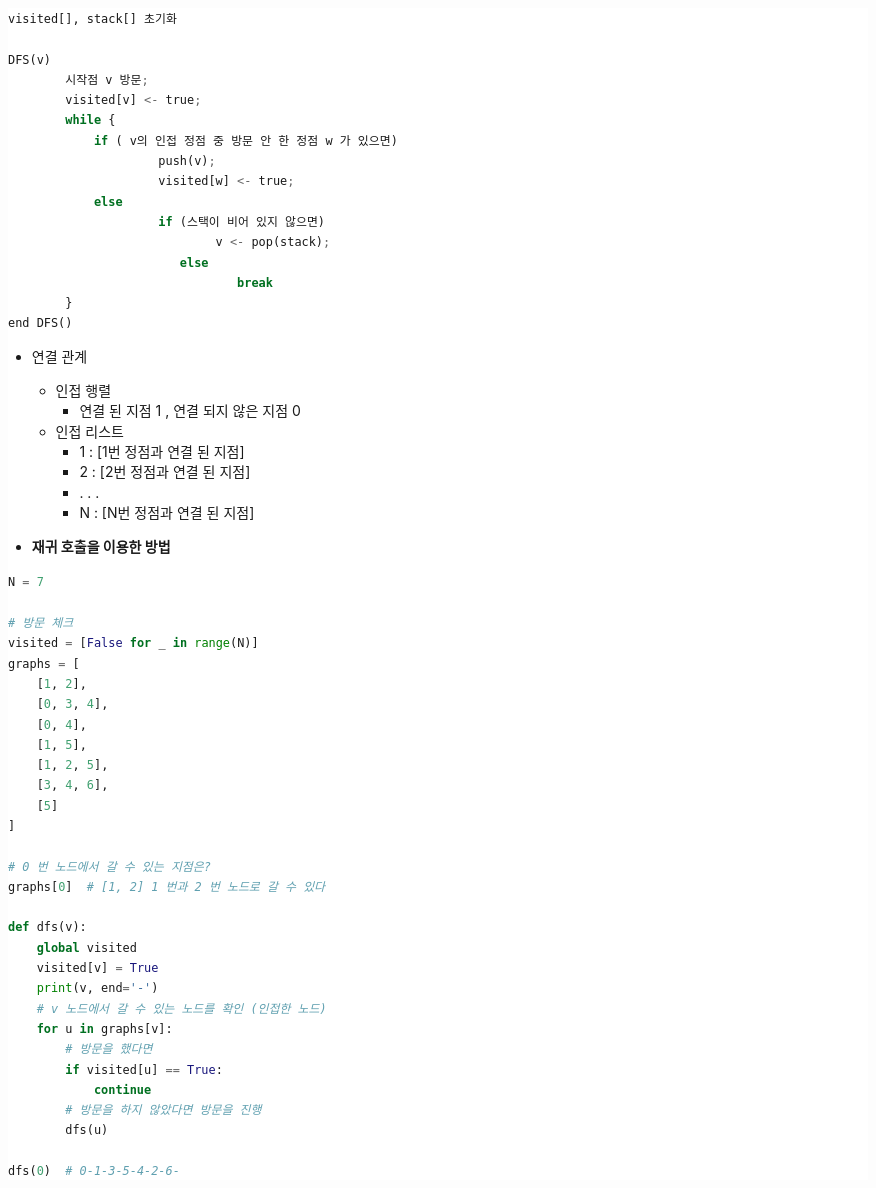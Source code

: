 ```python
visited[], stack[] 초기화

DFS(v)
		시작점 v 방문;
		visited[v] <- true;
		while {
			if ( v의 인접 정점 중 방문 안 한 정점 w 가 있으면)
					 push(v);
					 visited[w] <- true;
			else
					 if (스택이 비어 있지 않으면)
							 v <- pop(stack);
						else
								break
		}
end DFS()
```

- 연결 관계
    - 인접 행렬
        - 연결 된 지점 1 , 연결 되지 않은 지점 0
    - 인접 리스트
        - 1 : [1번 정점과 연결 된 지점]
        - 2 : [2번 정점과 연결 된 지점]
        - . . .
        - N : [N번 정점과 연결 된 지점]
        

- **재귀 호출을 이용한 방법**

```python
N = 7

# 방문 체크
visited = [False for _ in range(N)]
graphs = [
    [1, 2],
    [0, 3, 4],
    [0, 4],
    [1, 5],
    [1, 2, 5],
    [3, 4, 6],
    [5]
]

# 0 번 노드에서 갈 수 있는 지점은?
graphs[0]  # [1, 2] 1 번과 2 번 노드로 갈 수 있다

def dfs(v):
    global visited
    visited[v] = True
    print(v, end='-')
    # v 노드에서 갈 수 있는 노드를 확인 (인접한 노드)
    for u in graphs[v]:
        # 방문을 했다면
        if visited[u] == True:
            continue
        # 방문을 하지 않았다면 방문을 진행
        dfs(u)

dfs(0)  # 0-1-3-5-4-2-6-
```
